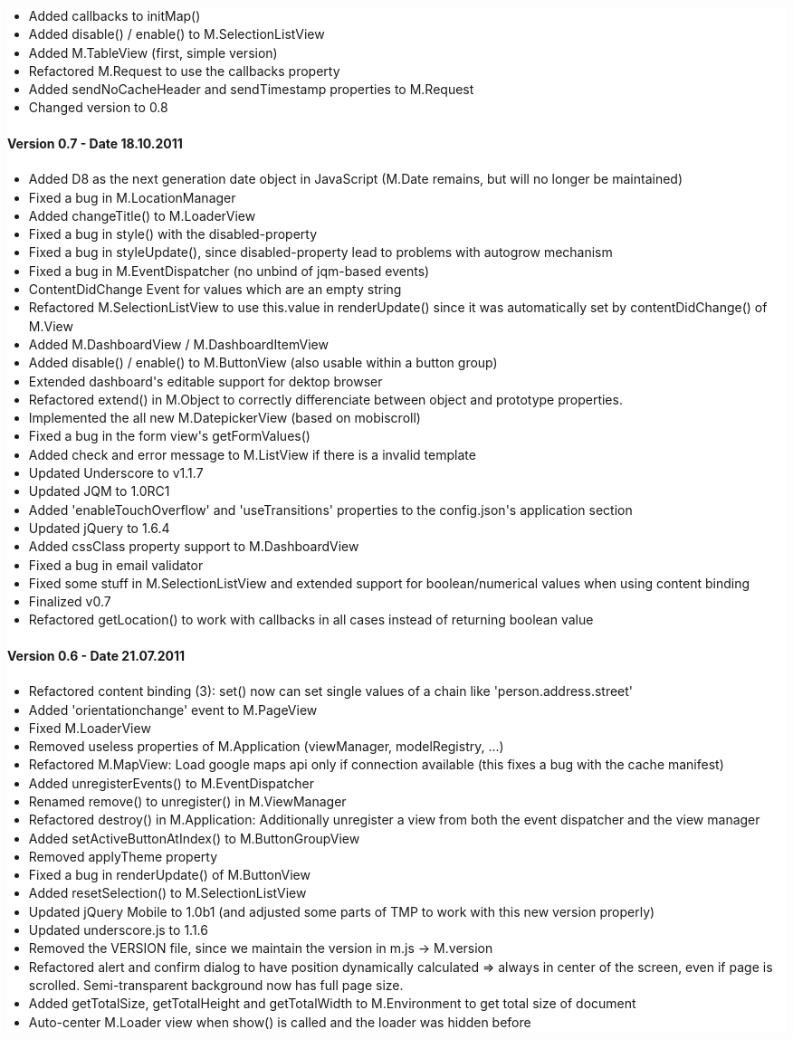   * Added callbacks to initMap()
  * Added disable() / enable() to M.SelectionListView
  * Added M.TableView (first, simple version)
  * Refactored M.Request to use the callbacks property
  * Added sendNoCacheHeader and sendTimestamp properties to M.Request
  * Changed version to 0.8

#### Version 0.7 - Date 18.10.2011

  * Added D8 as the next generation date object in JavaScript (M.Date remains, but will no longer be maintained)
  * Fixed a bug in M.LocationManager
  * Added changeTitle() to M.LoaderView
  * Fixed a bug in style() with the disabled-property
  * Fixed a bug in styleUpdate(), since disabled-property lead to problems with autogrow mechanism
  * Fixed a bug in M.EventDispatcher (no unbind of jqm-based events)
  * ContentDidChange Event for values which are an empty string
  * Refactored M.SelectionListView to use this.value in renderUpdate() since it was automatically set by contentDidChange() of M.View
  * Added M.DashboardView / M.DashboardItemView
  * Added disable() / enable() to M.ButtonView (also usable within a button group)
  * Extended dashboard's editable support for dektop browser
  * Refactored extend() in M.Object to correctly differenciate between object and prototype properties.
  * Implemented the all new M.DatepickerView (based on mobiscroll)
  * Fixed a bug in the form view's getFormValues()
  * Added check and error message to M.ListView if there is a invalid template
  * Updated Underscore to v1.1.7
  * Updated JQM to 1.0RC1
  * Added 'enableTouchOverflow' and 'useTransitions' properties to the config.json's application section
  * Updated jQuery to 1.6.4
  * Added cssClass property support to M.DashboardView
  * Fixed a bug in email validator
  * Fixed some stuff in M.SelectionListView and extended support for boolean/numerical values when using content binding
  * Finalized v0.7
  * Refactored getLocation() to work with callbacks in all cases instead of returning boolean value

#### Version 0.6 - Date 21.07.2011

  * Refactored content binding (3): set() now can set single values of a chain like 'person.address.street'
  * Added 'orientationchange' event to M.PageView
  * Fixed M.LoaderView
  * Removed useless properties of M.Application (viewManager, modelRegistry, ...)
  * Refactored M.MapView: Load google maps api only if connection available (this fixes a bug with the cache manifest)
  * Added unregisterEvents() to M.EventDispatcher
  * Renamed remove() to unregister() in M.ViewManager
  * Refactored destroy() in M.Application: Additionally unregister a view from both the event dispatcher and the view manager
  * Added setActiveButtonAtIndex() to M.ButtonGroupView
  * Removed applyTheme property
  * Fixed a bug in renderUpdate() of M.ButtonView
  * Added resetSelection() to M.SelectionListView
  * Updated jQuery Mobile to 1.0b1 (and adjusted some parts of TMP to work with this new version properly)
  * Updated underscore.js to 1.1.6
  * Removed the VERSION file, since we maintain the version in m.js -> M.version
  * Refactored alert and confirm dialog to have position dynamically calculated => always in center of the screen, even if page is scrolled. Semi-transparent background now has full page size.
  * Added getTotalSize, getTotalHeight and getTotalWidth to M.Environment to get total size of document
  * Auto-center M.Loader view when show() is called and the loader was hidden before